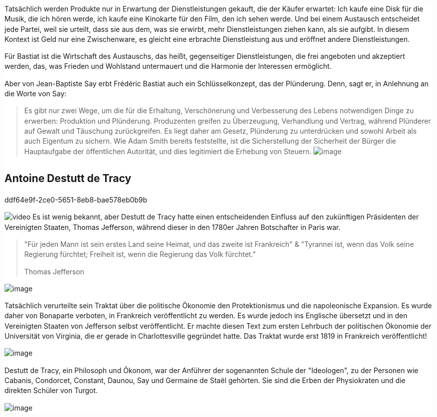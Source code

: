 Tatsächlich werden Produkte nur in Erwartung der Dienstleistungen gekauft, die der Käufer erwartet: Ich kaufe eine Disk für die Musik, die ich hören werde, ich kaufe eine Kinokarte für den Film, den ich sehen werde. Und bei einem Austausch entscheidet jede Partei, weil sie urteilt, dass sie aus dem, was sie erwirbt, mehr Dienstleistungen ziehen kann, als sie aufgibt. In diesem Kontext ist Geld nur eine Zwischenware, es gleicht eine erbrachte Dienstleistung aus und eröffnet andere Dienstleistungen.

Für Bastiat ist die Wirtschaft des Austauschs, das heißt, gegenseitiger Dienstleistungen, die frei angeboten und akzeptiert werden, das, was Frieden und Wohlstand untermauert und die Harmonie der Interessen ermöglicht.

Aber von Jean-Baptiste Say erbt Frédéric Bastiat auch ein Schlüsselkonzept, das der Plünderung. Denn, sagt er, in Anlehnung an die Worte von Say:

> Es gibt nur zwei Wege, um die für die Erhaltung, Verschönerung und Verbesserung des Lebens notwendigen Dinge zu erwerben: Produktion und Plünderung.
Produzenten greifen zu Überzeugung, Verhandlung und Vertrag, während Plünderer auf Gewalt und Täuschung zurückgreifen. Es liegt daher am Gesetz, Plünderung zu unterdrücken und sowohl Arbeit als auch Eigentum zu sichern. Wie Adam Smith bereits feststellte, ist die Sicherstellung der Sicherheit der Bürger die Hauptaufgabe der öffentlichen Autorität, und dies legitimiert die Erhebung von Steuern.
![image](assets/image/01/IMG17.webp)

## Antoine Destutt de Tracy

<chapterId>ddf64e9f-2ce0-5651-8eb8-bae578eb0b9b</chapterId>

![video](https://youtu.be/n69ITkX9DMU?si=PymbTYQxiAFVSP42)
Es ist wenig bekannt, aber Destutt de Tracy hatte einen entscheidenden Einfluss auf den zukünftigen Präsidenten der Vereinigten Staaten, Thomas Jefferson, während dieser in den 1780er Jahren Botschafter in Paris war.
> "Für jeden Mann ist sein erstes Land seine Heimat, und das zweite ist Frankreich" & "Tyrannei ist, wenn das Volk seine Regierung fürchtet; Freiheit ist, wenn die Regierung das Volk fürchtet."
>
> Thomas Jefferson

![image](assets/image/02/IMG18.webp)

Tatsächlich verurteilte sein Traktat über die politische Ökonomie den Protektionismus und die napoleonische Expansion. Es wurde daher von Bonaparte verboten, in Frankreich veröffentlicht zu werden. Es wurde jedoch ins Englische übersetzt und in den Vereinigten Staaten von Jefferson selbst veröffentlicht. Er machte diesen Text zum ersten Lehrbuch der politischen Ökonomie der Universität von Virginia, die er gerade in Charlottesville gegründet hatte. Das Traktat wurde erst 1819 in Frankreich veröffentlicht!

![image](assets/image/02/IMG04DESTUTT.webp)

Destutt de Tracy, ein Philosoph und Ökonom, war der Anführer der sogenannten Schule der "Ideologen", zu der Personen wie Cabanis, Condorcet, Constant, Daunou, Say und Germaine de Staël gehörten. Sie sind die Erben der Physiokraten und die direkten Schüler von Turgot.

![image](assets/image/02/IMG20.webp)
